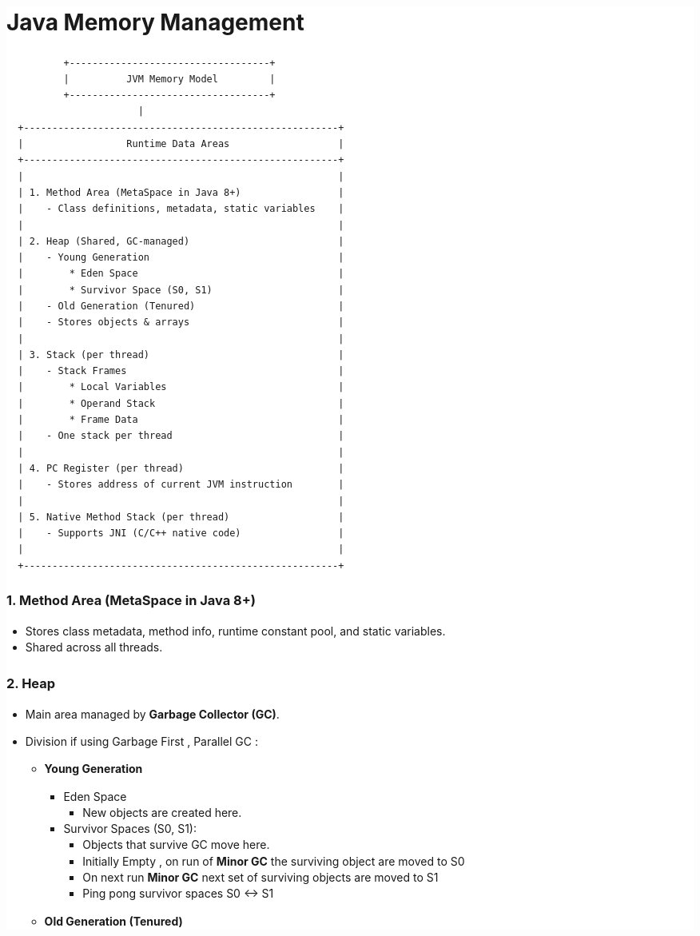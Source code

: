 

# Java Memory Management 

```
          +-----------------------------------+
          |          JVM Memory Model         |
          +-----------------------------------+
                       |
  +-------------------------------------------------------+
  |                  Runtime Data Areas                   |
  +-------------------------------------------------------+
  |                                                       |
  | 1. Method Area (MetaSpace in Java 8+)                 |
  |    - Class definitions, metadata, static variables    |
  |                                                       |
  | 2. Heap (Shared, GC-managed)                          |
  |    - Young Generation                                 |
  |        * Eden Space                                   |
  |        * Survivor Space (S0, S1)                      |
  |    - Old Generation (Tenured)                         |
  |    - Stores objects & arrays                          |
  |                                                       |
  | 3. Stack (per thread)                                 |
  |    - Stack Frames                                     |
  |        * Local Variables                              |
  |        * Operand Stack                                |
  |        * Frame Data                                   |
  |    - One stack per thread                             |
  |                                                       |
  | 4. PC Register (per thread)                           |
  |    - Stores address of current JVM instruction        |
  |                                                       |
  | 5. Native Method Stack (per thread)                   |
  |    - Supports JNI (C/C++ native code)                 |
  |                                                       |
  +-------------------------------------------------------+
```

### 1. **Method Area (MetaSpace in Java 8+)**

* Stores class metadata, method info, runtime constant pool, and static variables.
* Shared across all threads.

### 2. **Heap**

* Main area managed by **Garbage Collector (GC)**.
* Division if using Garbage First , Parallel GC :

  * **Young Generation**

    * Eden Space
      - New objects are created here.
    * Survivor Spaces (S0, S1):
      - Objects that survive GC move here.
      - Initially Empty , on run of **Minor GC** the surviving object are moved to S0
      - On next run **Minor GC** next set of surviving objects are moved to S1
      - Ping pong survivor spaces S0 <-> S1
  * **Old Generation (Tenured)**
